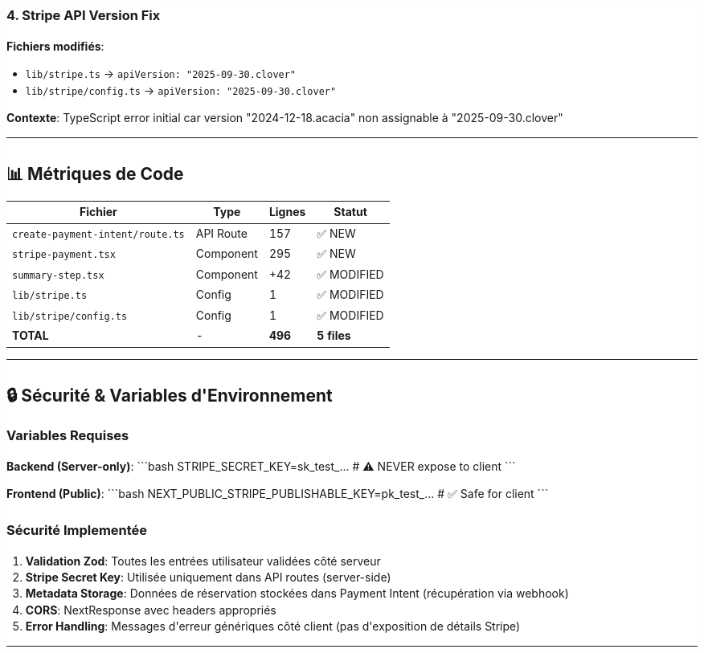 
### 4. Stripe API Version Fix

**Fichiers modifiés**:
- `lib/stripe.ts` → `apiVersion: "2025-09-30.clover"`
- `lib/stripe/config.ts` → `apiVersion: "2025-09-30.clover"`

**Contexte**: TypeScript error initial car version "2024-12-18.acacia" non assignable à "2025-09-30.clover"

---

## 📊 Métriques de Code

| Fichier | Type | Lignes | Statut |
|---------|------|--------|--------|
| `create-payment-intent/route.ts` | API Route | 157 | ✅ NEW |
| `stripe-payment.tsx` | Component | 295 | ✅ NEW |
| `summary-step.tsx` | Component | +42 | ✅ MODIFIED |
| `lib/stripe.ts` | Config | 1 | ✅ MODIFIED |
| `lib/stripe/config.ts` | Config | 1 | ✅ MODIFIED |
| **TOTAL** | - | **496** | **5 files** |

---

## 🔒 Sécurité & Variables d'Environnement

### Variables Requises

**Backend (Server-only)**:
\`\`\`bash
STRIPE_SECRET_KEY=sk_test_... # ⚠️ NEVER expose to client
\`\`\`

**Frontend (Public)**:
\`\`\`bash
NEXT_PUBLIC_STRIPE_PUBLISHABLE_KEY=pk_test_... # ✅ Safe for client
\`\`\`

### Sécurité Implementée

1. **Validation Zod**: Toutes les entrées utilisateur validées côté serveur
2. **Stripe Secret Key**: Utilisée uniquement dans API routes (server-side)
3. **Metadata Storage**: Données de réservation stockées dans Payment Intent (récupération via webhook)
4. **CORS**: NextResponse avec headers appropriés
5. **Error Handling**: Messages d'erreur génériques côté client (pas d'exposition de détails Stripe)

---